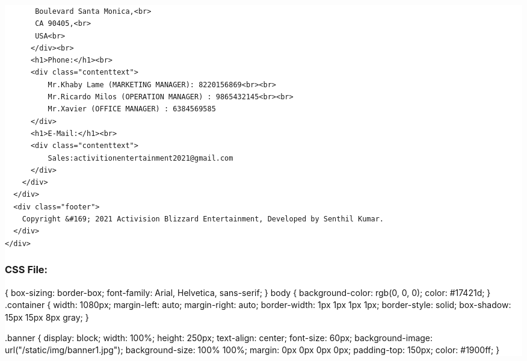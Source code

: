            Boulevard Santa Monica,<br>
           CA 90405,<br>
           USA<br>
          </div><br>
          <h1>Phone:</h1><br>
          <div class="contenttext">
              Mr.Khaby Lame (MARKETING MANAGER): 8220156869<br><br>
              Mr.Ricardo Milos (OPERATION MANAGER) : 9865432145<br><br>
              Mr.Xavier (OFFICE MANAGER) : 6384569585
          </div>
          <h1>E-Mail:</h1><br>
          <div class="contenttext">
              Sales:activitionentertainment2021@gmail.com
          </div>
        </div>
      </div>
      <div class="footer">
        Copyright &#169; 2021 Activision Blizzard Entertainment, Developed by Senthil Kumar.
      </div>
    </div>
  </body>
</html>

### CSS File:

{
  box-sizing: border-box;
  font-family: Arial, Helvetica, sans-serif;
}
body {
  background-color: rgb(0, 0, 0);
  color: #17421d;
}
.container {
  width: 1080px;
  margin-left: auto;
  margin-right: auto;
  border-width: 1px 1px 1px 1px;
  border-style: solid;
  box-shadow: 15px 15px 8px gray;
}

.banner {
  display: block;
  width: 100%;
  height: 250px;
  text-align: center;
  font-size: 60px;
  background-image: url("/static/img/banner1.jpg");
  background-size: 100% 100%;
  margin: 0px 0px 0px 0px;
  padding-top: 150px;
  color: #1900ff;
}
